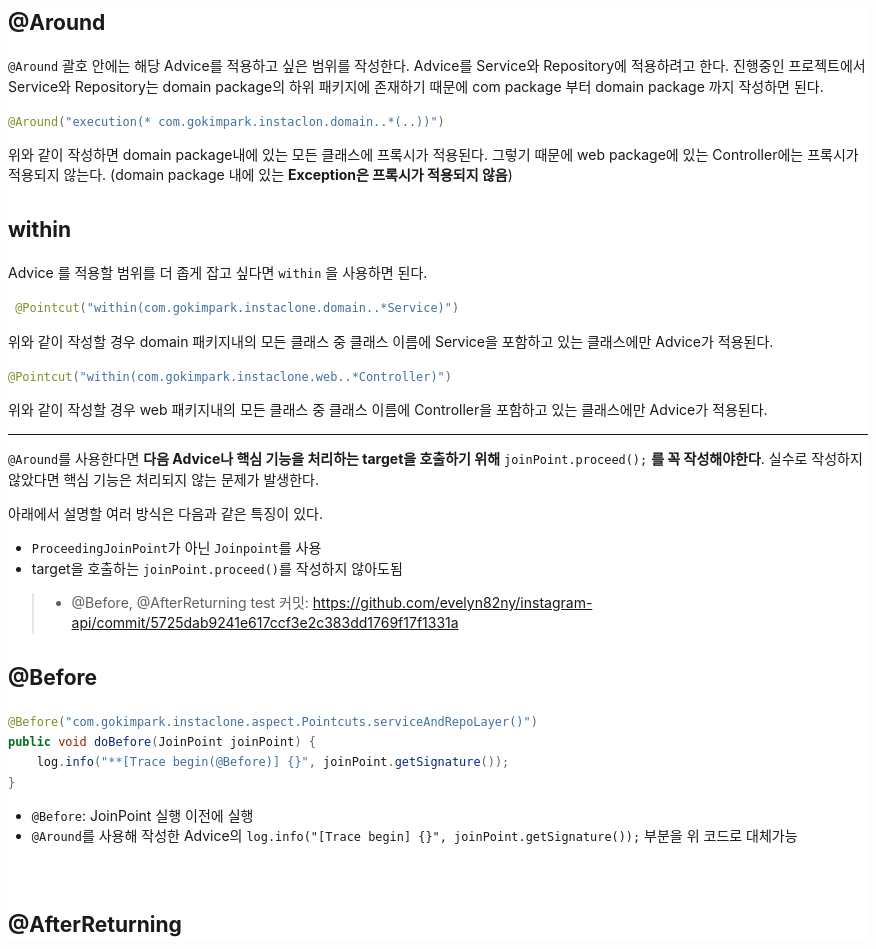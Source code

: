 ## @Around

```@Around``` 괄호 안에는 해당 Advice를 적용하고 싶은 범위를 작성한다. Advice를 Service와 Repository에 적용하려고 한다. 진행중인 프로젝트에서 Service와 Repository는 domain package의 하위 패키지에 존재하기 때문에 com package 부터 domain package 까지 작성하면 된다.

```java
@Around("execution(* com.gokimpark.instaclon.domain..*(..))")
```

위와 같이 작성하면 domain package내에 있는 모든 클래스에 프록시가 적용된다. 그렇기 때문에 web package에 있는 Controller에는 프록시가 적용되지 않는다. (domain package 내에 있는 **Exception은 프록시가 적용되지 않음**)
<br>

## within

Advice 를 적용할 범위를 더 좁게 잡고 싶다면 ```within``` 을 사용하면 된다.

```java
 @Pointcut("within(com.gokimpark.instaclone.domain..*Service)")
```

위와 같이 작성할 경우 domain 패키지내의 모든 클래스 중 클래스 이름에 Service을 포함하고 있는 클래스에만 Advice가 적용된다.

```java
@Pointcut("within(com.gokimpark.instaclone.web..*Controller)")
```
위와 같이 작성할 경우 web 패키지내의 모든 클래스 중 클래스 이름에 Controller을 포함하고 있는 클래스에만 Advice가 적용된다.

***

```@Around```를 사용한다면 **다음 Advice나 핵심 기능을 처리하는 target을 호출하기 위해** ```joinPoint.proceed();``` **를 꼭 작성해야한다**. 실수로 작성하지 않았다면 핵심 기능은 처리되지 않는 문제가 발생한다.

아래에서 설명할 여러 방식은 다음과 같은 특징이 있다.

- ```ProceedingJoinPoint```가 아닌 ```Joinpoint```를 사용
- target을 호출하는 ```joinPoint.proceed()```를 작성하지 않아도됨

> * @Before, @AfterReturning test 커밋: https://github.com/evelyn82ny/instagram-api/commit/5725dab9241e617ccf3e2c383dd1769f17f1331a

## @Before

```java
@Before("com.gokimpark.instaclone.aspect.Pointcuts.serviceAndRepoLayer()")
public void doBefore(JoinPoint joinPoint) {
	log.info("**[Trace begin(@Before)] {}", joinPoint.getSignature());
}
```

* ```@Before```: JoinPoint 실행 이전에 실행
* ```@Around```를 사용해 작성한 Advice의 ```log.info("[Trace begin] {}", joinPoint.getSignature());```  부분을 위 코드로 대체가능
<br>


## @AfterReturning
